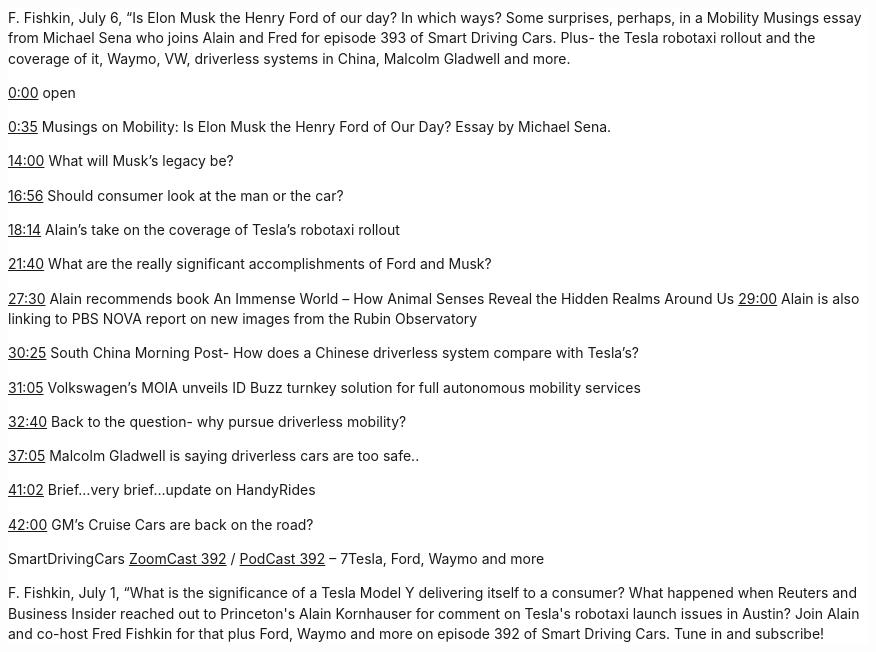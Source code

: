 F. Fishkin, July 6, “Is Elon Musk the Henry Ford of our day? In which ways? Some surprises, perhaps, in a Mobility Musings essay
 from Michael Sena who joins Alain and Fred for episode 393 of Smart Driving Cars. Plus- the Tesla robotaxi rollout and the coverage of it, Waymo, VW, driverless systems in China, Malcolm Gladwell and more.

[0:00](https://www.youtube.com/watch?v=5HqnDtsenb8) open

[0:35](https://www.youtube.com/watch?v=5HqnDtsenb8&t=35s) Musings on Mobility: Is Elon Musk the Henry Ford of Our Day?
 Essay by Michael Sena.

[14:00](https://www.youtube.com/watch?v=5HqnDtsenb8&t=840s) What will Musk’s legacy be?

[16:56](https://www.youtube.com/watch?v=5HqnDtsenb8&t=1016s) Should consumer look at the man or the car?

[18:14](https://www.youtube.com/watch?v=5HqnDtsenb8&t=1094s) Alain’s take on the coverage of Tesla’s robotaxi rollout

[21:40](https://www.youtube.com/watch?v=5HqnDtsenb8&t=1300s) What are the really significant accomplishments of Ford
 and Musk?

[27:30](https://www.youtube.com/watch?v=5HqnDtsenb8&t=1650s) Alain recommends book An Immense World – How Animal Senses
 Reveal the Hidden Realms Around Us [29:00](https://www.youtube.com/watch?v=5HqnDtsenb8&t=1740s) Alain is also linking to PBS NOVA report on new images from the Rubin Observatory

[30:25](https://www.youtube.com/watch?v=5HqnDtsenb8&t=1825s) South China Morning Post- How does a Chinese driverless
 system compare with Tesla’s?

[31:05](https://www.youtube.com/watch?v=5HqnDtsenb8&t=1865s) Volkswagen’s MOIA unveils ID Buzz turnkey solution for
 full autonomous mobility services

[32:40](https://www.youtube.com/watch?v=5HqnDtsenb8&t=1960s) Back to the question- why pursue driverless mobility?

[37:05](https://www.youtube.com/watch?v=5HqnDtsenb8&t=2225s) Malcolm Gladwell is saying driverless cars are too safe..

[41:02](https://www.youtube.com/watch?v=5HqnDtsenb8&t=2462s) Brief…very brief…update on HandyRides

[42:00](https://www.youtube.com/watch?v=5HqnDtsenb8&t=2520s) GM’s Cruise Cars are back on the road?

SmartDrivingCars
[ZoomCast 392](https://www.youtube.com/watch?v=JZs3QXkglWU) / [PodCast
 392](https://open.spotify.com/episode/4oE4lwJIYX36Soz8tU5l5R?si=wMB8Efn3QFmpA1IsHoO9ZA) – 7Tesla, Ford, Waymo and more

F. Fishkin, July 1, “What is the significance of a Tesla Model Y delivering itself to a consumer? What happened when Reuters and
 Business Insider reached out to Princeton's Alain Kornhauser for comment on Tesla's robotaxi launch issues in Austin? Join Alain and co-host Fred Fishkin for that plus Ford, Waymo and more on episode 392 of Smart Driving Cars. Tune in and subscribe!

